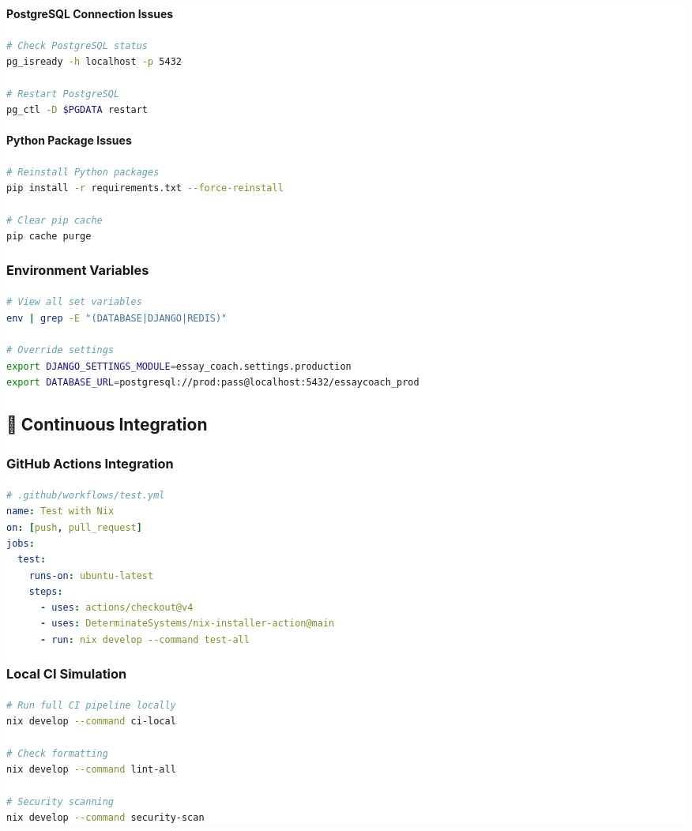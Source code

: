 #### PostgreSQL Connection Issues
```bash
# Check PostgreSQL status
pg_isready -h localhost -p 5432

# Restart PostgreSQL
pg_ctl -D $PGDATA restart
```

#### Python Package Issues
```bash
# Reinstall Python packages
pip install -r requirements.txt --force-reinstall

# Clear pip cache
pip cache purge
```

### Environment Variables
```bash
# View all set variables
env | grep -E "(DATABASE|DJANGO|REDIS)"

# Override settings
export DJANGO_SETTINGS_MODULE=essay_coach.settings.production
export DATABASE_URL=postgresql://prod:pass@localhost:5432/essaycoach_prod
```

## 🔄 Continuous Integration

### GitHub Actions Integration
```yaml
# .github/workflows/test.yml
name: Test with Nix
on: [push, pull_request]
jobs:
  test:
    runs-on: ubuntu-latest
    steps:
      - uses: actions/checkout@v4
      - uses: DeterminateSystems/nix-installer-action@main
      - run: nix develop --command test-all
```

### Local CI Simulation
```bash
# Run full CI pipeline locally
nix develop --command ci-local

# Check formatting
nix develop --command lint-all

# Security scanning
nix develop --command security-scan
```
